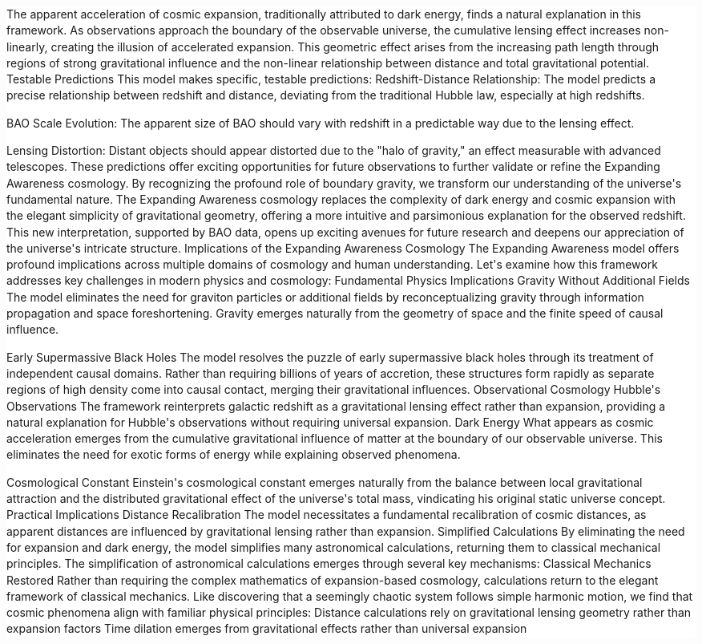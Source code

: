 The apparent acceleration of cosmic expansion, traditionally attributed to dark energy, finds a natural explanation in this framework. As observations approach the boundary of the observable universe, the cumulative lensing effect increases non-linearly, creating the illusion of accelerated expansion. This geometric effect arises from the increasing path length through regions of strong gravitational influence and the non-linear relationship between distance and total gravitational potential.
Testable Predictions
This model makes specific, testable predictions:
Redshift-Distance Relationship: The model predicts a precise relationship between redshift and distance, deviating from the traditional Hubble law, especially at high redshifts.

BAO Scale Evolution: The apparent size of BAO should vary with redshift in a predictable way due to the lensing effect.

Lensing Distortion: Distant objects should appear distorted due to the "halo of gravity," an effect measurable with advanced telescopes.
These predictions offer exciting opportunities for future observations to further validate or refine the Expanding Awareness cosmology.
By recognizing the profound role of boundary gravity, we transform our understanding of the universe's fundamental nature. The Expanding Awareness cosmology replaces the complexity of dark energy and cosmic expansion with the elegant simplicity of gravitational geometry, offering a more intuitive and parsimonious explanation for the observed redshift. This new interpretation, supported by BAO data, opens up exciting avenues for future research and deepens our appreciation of the universe's intricate structure.
Implications of the Expanding Awareness Cosmology
The Expanding Awareness model offers profound implications across multiple domains of cosmology and human understanding. Let's examine how this framework addresses key challenges in modern physics and cosmology:
Fundamental Physics Implications
Gravity Without Additional Fields The model eliminates the need for graviton particles or additional fields by reconceptualizing gravity through information propagation and space foreshortening. Gravity emerges naturally from the geometry of space and the finite speed of causal influence.

Early Supermassive Black Holes The model resolves the puzzle of early supermassive black holes through its treatment of independent causal domains. Rather than requiring billions of years of accretion, these structures form rapidly as separate regions of high density come into causal contact, merging their gravitational influences.
Observational Cosmology
Hubble's Observations The framework reinterprets galactic redshift as a gravitational lensing effect rather than expansion, providing a natural explanation for Hubble's observations without requiring universal expansion.
Dark Energy What appears as cosmic acceleration emerges from the cumulative gravitational influence of matter at the boundary of our observable universe. This eliminates the need for exotic forms of energy while explaining observed phenomena.

Cosmological Constant Einstein's cosmological constant emerges naturally from the balance between local gravitational attraction and the distributed gravitational effect of the universe's total mass, vindicating his original static universe concept.
Practical Implications
Distance Recalibration The model necessitates a fundamental recalibration of cosmic distances, as apparent distances are influenced by gravitational lensing rather than expansion.
Simplified Calculations By eliminating the need for expansion and dark energy, the model simplifies many astronomical calculations, returning them to classical mechanical principles.
The simplification of astronomical calculations emerges through several key mechanisms:
Classical Mechanics Restored
Rather than requiring the complex mathematics of expansion-based cosmology, calculations return to the elegant framework of classical mechanics. Like discovering that a seemingly chaotic system follows simple harmonic motion, we find that cosmic phenomena align with familiar physical principles:
Distance calculations rely on gravitational lensing geometry rather than expansion factors
Time dilation emerges from gravitational effects rather than universal expansion
